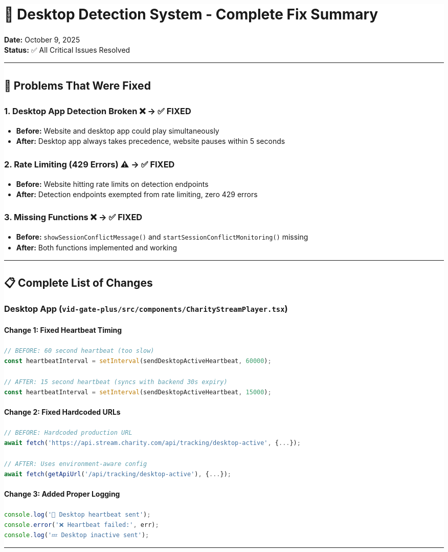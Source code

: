 # 🎯 Desktop Detection System - Complete Fix Summary

**Date:** October 9, 2025  
**Status:** ✅ All Critical Issues Resolved

---

## 🚨 Problems That Were Fixed

### 1. **Desktop App Detection Broken** ❌ → ✅ FIXED
- **Before:** Website and desktop app could play simultaneously
- **After:** Desktop app always takes precedence, website pauses within 5 seconds

### 2. **Rate Limiting (429 Errors)** ⚠️ → ✅ FIXED
- **Before:** Website hitting rate limits on detection endpoints
- **After:** Detection endpoints exempted from rate limiting, zero 429 errors

### 3. **Missing Functions** ❌ → ✅ FIXED
- **Before:** `showSessionConflictMessage()` and `startSessionConflictMonitoring()` missing
- **After:** Both functions implemented and working

---

## 📋 Complete List of Changes

### **Desktop App** (`vid-gate-plus/src/components/CharityStreamPlayer.tsx`)

#### Change 1: Fixed Heartbeat Timing
```typescript
// BEFORE: 60 second heartbeat (too slow)
const heartbeatInterval = setInterval(sendDesktopActiveHeartbeat, 60000);

// AFTER: 15 second heartbeat (syncs with backend 30s expiry)
const heartbeatInterval = setInterval(sendDesktopActiveHeartbeat, 15000);
```

#### Change 2: Fixed Hardcoded URLs
```typescript
// BEFORE: Hardcoded production URL
await fetch('https://api.stream.charity.com/api/tracking/desktop-active', {...});

// AFTER: Uses environment-aware config
await fetch(getApiUrl('/api/tracking/desktop-active'), {...});
```

#### Change 3: Added Proper Logging
```typescript
console.log('💓 Desktop heartbeat sent');
console.error('❌ Heartbeat failed:', err);
console.log('💤 Desktop inactive sent');
```

---